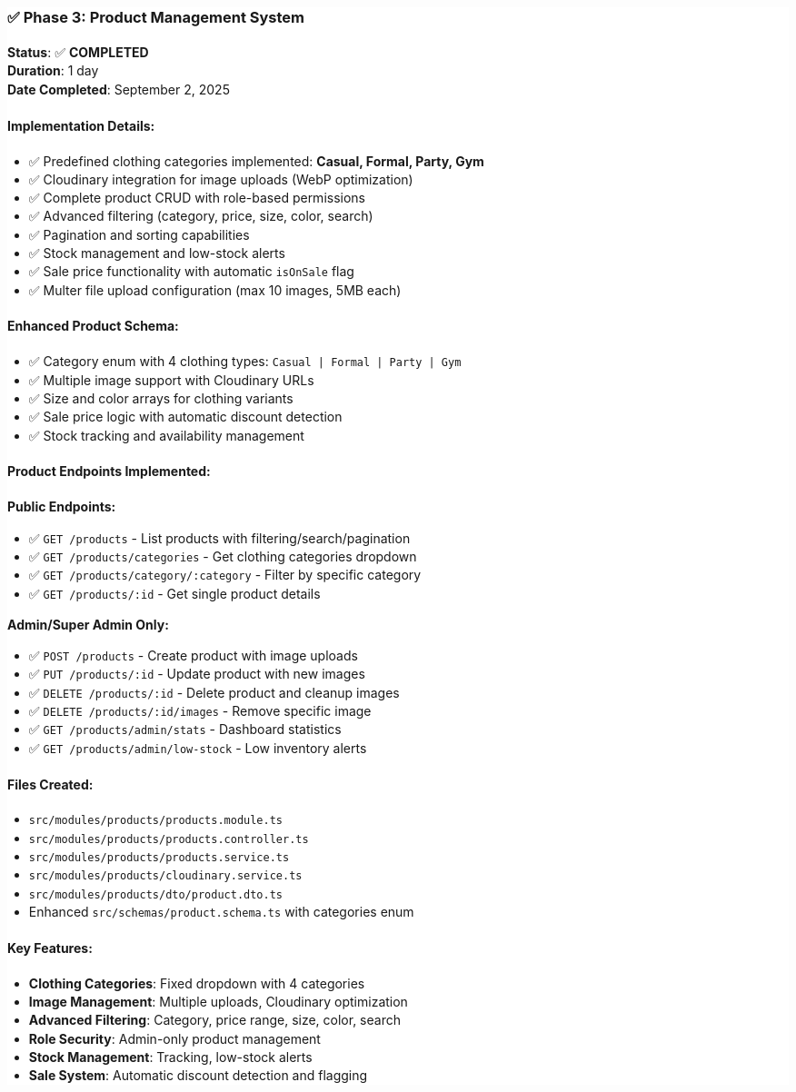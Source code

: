 ### ✅ **Phase 3: Product Management System**
**Status**: ✅ **COMPLETED**  
**Duration**: 1 day  
**Date Completed**: September 2, 2025

#### Implementation Details:
- ✅ Predefined clothing categories implemented: **Casual, Formal, Party, Gym**
- ✅ Cloudinary integration for image uploads (WebP optimization)
- ✅ Complete product CRUD with role-based permissions
- ✅ Advanced filtering (category, price, size, color, search)
- ✅ Pagination and sorting capabilities
- ✅ Stock management and low-stock alerts
- ✅ Sale price functionality with automatic `isOnSale` flag
- ✅ Multer file upload configuration (max 10 images, 5MB each)

#### Enhanced Product Schema:
- ✅ Category enum with 4 clothing types: `Casual | Formal | Party | Gym`
- ✅ Multiple image support with Cloudinary URLs
- ✅ Size and color arrays for clothing variants
- ✅ Sale price logic with automatic discount detection
- ✅ Stock tracking and availability management

#### Product Endpoints Implemented:
**Public Endpoints:**
- ✅ `GET /products` - List products with filtering/search/pagination
- ✅ `GET /products/categories` - Get clothing categories dropdown
- ✅ `GET /products/category/:category` - Filter by specific category
- ✅ `GET /products/:id` - Get single product details

**Admin/Super Admin Only:**
- ✅ `POST /products` - Create product with image uploads
- ✅ `PUT /products/:id` - Update product with new images
- ✅ `DELETE /products/:id` - Delete product and cleanup images
- ✅ `DELETE /products/:id/images` - Remove specific image
- ✅ `GET /products/admin/stats` - Dashboard statistics
- ✅ `GET /products/admin/low-stock` - Low inventory alerts

#### Files Created:
- `src/modules/products/products.module.ts`
- `src/modules/products/products.controller.ts`
- `src/modules/products/products.service.ts`
- `src/modules/products/cloudinary.service.ts`
- `src/modules/products/dto/product.dto.ts`
- Enhanced `src/schemas/product.schema.ts` with categories enum

#### Key Features:
- **Clothing Categories**: Fixed dropdown with 4 categories
- **Image Management**: Multiple uploads, Cloudinary optimization
- **Advanced Filtering**: Category, price range, size, color, search
- **Role Security**: Admin-only product management
- **Stock Management**: Tracking, low-stock alerts
- **Sale System**: Automatic discount detection and flagging
